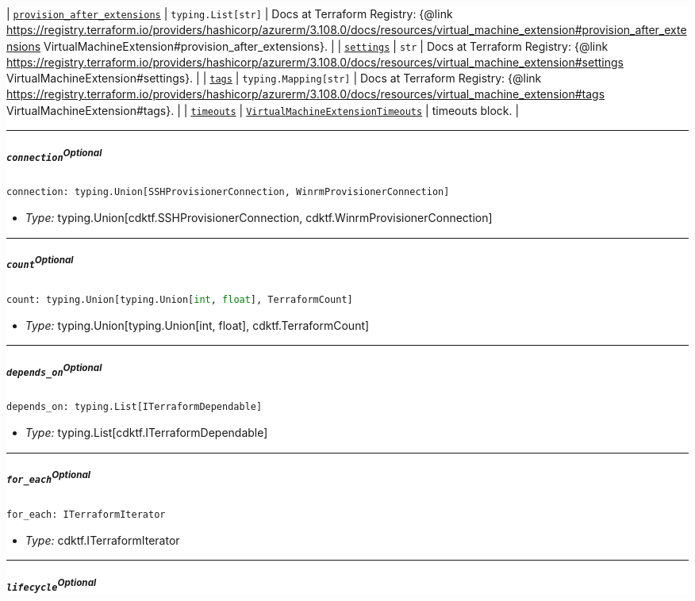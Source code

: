 | <code><a href="#@cdktf/provider-azurerm.virtualMachineExtension.VirtualMachineExtensionConfig.property.provisionAfterExtensions">provision_after_extensions</a></code> | <code>typing.List[str]</code> | Docs at Terraform Registry: {@link https://registry.terraform.io/providers/hashicorp/azurerm/3.108.0/docs/resources/virtual_machine_extension#provision_after_extensions VirtualMachineExtension#provision_after_extensions}. |
| <code><a href="#@cdktf/provider-azurerm.virtualMachineExtension.VirtualMachineExtensionConfig.property.settings">settings</a></code> | <code>str</code> | Docs at Terraform Registry: {@link https://registry.terraform.io/providers/hashicorp/azurerm/3.108.0/docs/resources/virtual_machine_extension#settings VirtualMachineExtension#settings}. |
| <code><a href="#@cdktf/provider-azurerm.virtualMachineExtension.VirtualMachineExtensionConfig.property.tags">tags</a></code> | <code>typing.Mapping[str]</code> | Docs at Terraform Registry: {@link https://registry.terraform.io/providers/hashicorp/azurerm/3.108.0/docs/resources/virtual_machine_extension#tags VirtualMachineExtension#tags}. |
| <code><a href="#@cdktf/provider-azurerm.virtualMachineExtension.VirtualMachineExtensionConfig.property.timeouts">timeouts</a></code> | <code><a href="#@cdktf/provider-azurerm.virtualMachineExtension.VirtualMachineExtensionTimeouts">VirtualMachineExtensionTimeouts</a></code> | timeouts block. |

---

##### `connection`<sup>Optional</sup> <a name="connection" id="@cdktf/provider-azurerm.virtualMachineExtension.VirtualMachineExtensionConfig.property.connection"></a>

```python
connection: typing.Union[SSHProvisionerConnection, WinrmProvisionerConnection]
```

- *Type:* typing.Union[cdktf.SSHProvisionerConnection, cdktf.WinrmProvisionerConnection]

---

##### `count`<sup>Optional</sup> <a name="count" id="@cdktf/provider-azurerm.virtualMachineExtension.VirtualMachineExtensionConfig.property.count"></a>

```python
count: typing.Union[typing.Union[int, float], TerraformCount]
```

- *Type:* typing.Union[typing.Union[int, float], cdktf.TerraformCount]

---

##### `depends_on`<sup>Optional</sup> <a name="depends_on" id="@cdktf/provider-azurerm.virtualMachineExtension.VirtualMachineExtensionConfig.property.dependsOn"></a>

```python
depends_on: typing.List[ITerraformDependable]
```

- *Type:* typing.List[cdktf.ITerraformDependable]

---

##### `for_each`<sup>Optional</sup> <a name="for_each" id="@cdktf/provider-azurerm.virtualMachineExtension.VirtualMachineExtensionConfig.property.forEach"></a>

```python
for_each: ITerraformIterator
```

- *Type:* cdktf.ITerraformIterator

---

##### `lifecycle`<sup>Optional</sup> <a name="lifecycle" id="@cdktf/provider-azurerm.virtualMachineExtension.VirtualMachineExtensionConfig.property.lifecycle"></a>
